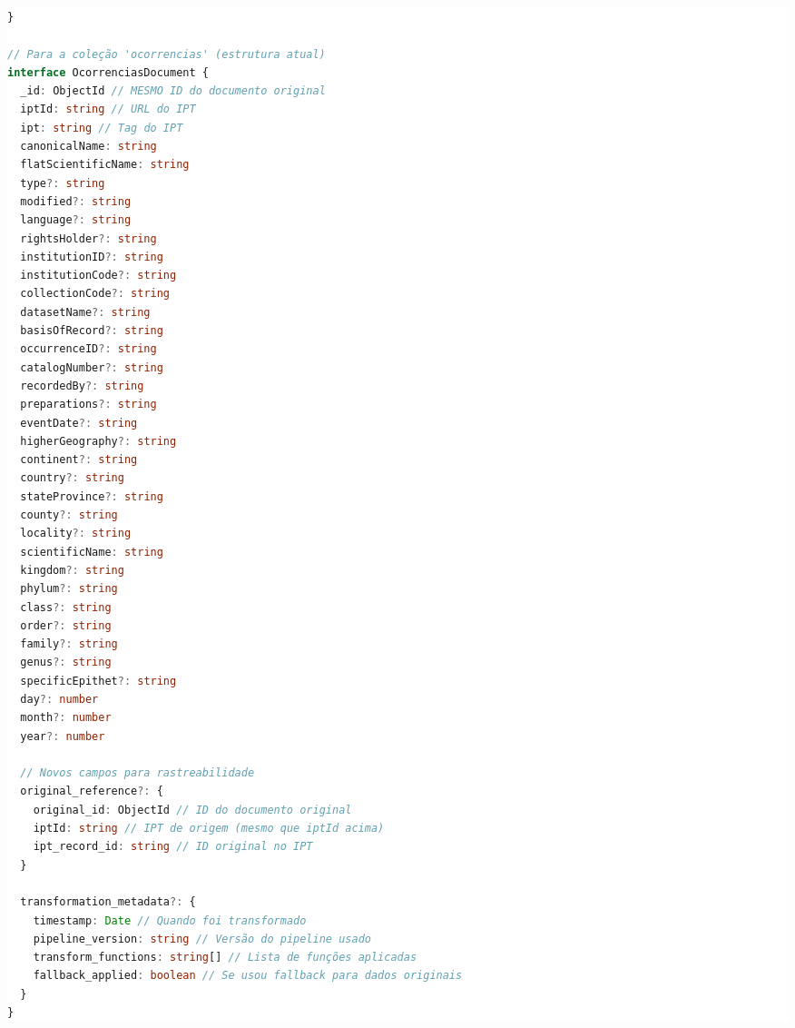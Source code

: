 ```typescript
}

// Para a coleção 'ocorrencias' (estrutura atual)
interface OcorrenciasDocument {
  _id: ObjectId // MESMO ID do documento original
  iptId: string // URL do IPT
  ipt: string // Tag do IPT
  canonicalName: string
  flatScientificName: string
  type?: string
  modified?: string
  language?: string
  rightsHolder?: string
  institutionID?: string
  institutionCode?: string
  collectionCode?: string
  datasetName?: string
  basisOfRecord?: string
  occurrenceID?: string
  catalogNumber?: string
  recordedBy?: string
  preparations?: string
  eventDate?: string
  higherGeography?: string
  continent?: string
  country?: string
  stateProvince?: string
  county?: string
  locality?: string
  scientificName: string
  kingdom?: string
  phylum?: string
  class?: string
  order?: string
  family?: string
  genus?: string
  specificEpithet?: string
  day?: number
  month?: number
  year?: number

  // Novos campos para rastreabilidade
  original_reference?: {
    original_id: ObjectId // ID do documento original
    iptId: string // IPT de origem (mesmo que iptId acima)
    ipt_record_id: string // ID original no IPT
  }

  transformation_metadata?: {
    timestamp: Date // Quando foi transformado
    pipeline_version: string // Versão do pipeline usado
    transform_functions: string[] // Lista de funções aplicadas
    fallback_applied: boolean // Se usou fallback para dados originais
  }
}
```
